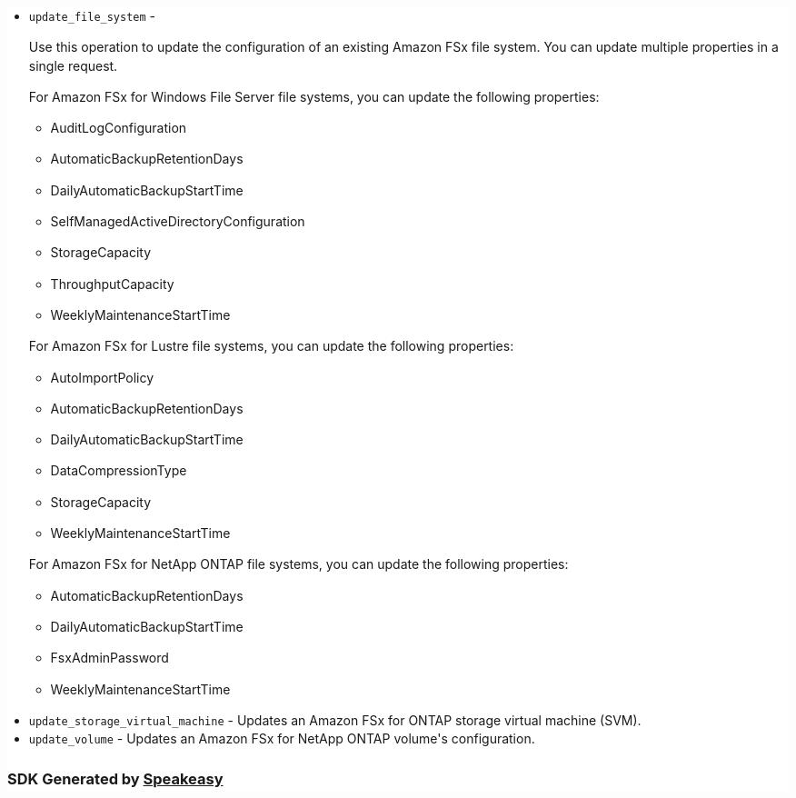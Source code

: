 * `update_file_system` - <p>Use this operation to update the configuration of an existing Amazon FSx file system. You can update multiple properties in a single request.</p> <p>For Amazon FSx for Windows File Server file systems, you can update the following properties:</p> <ul> <li> <p>AuditLogConfiguration</p> </li> <li> <p>AutomaticBackupRetentionDays</p> </li> <li> <p>DailyAutomaticBackupStartTime</p> </li> <li> <p>SelfManagedActiveDirectoryConfiguration</p> </li> <li> <p>StorageCapacity</p> </li> <li> <p>ThroughputCapacity</p> </li> <li> <p>WeeklyMaintenanceStartTime</p> </li> </ul> <p>For Amazon FSx for Lustre file systems, you can update the following properties:</p> <ul> <li> <p>AutoImportPolicy</p> </li> <li> <p>AutomaticBackupRetentionDays</p> </li> <li> <p>DailyAutomaticBackupStartTime</p> </li> <li> <p>DataCompressionType</p> </li> <li> <p>StorageCapacity</p> </li> <li> <p>WeeklyMaintenanceStartTime</p> </li> </ul> <p>For Amazon FSx for NetApp ONTAP file systems, you can update the following properties:</p> <ul> <li> <p>AutomaticBackupRetentionDays</p> </li> <li> <p>DailyAutomaticBackupStartTime</p> </li> <li> <p>FsxAdminPassword</p> </li> <li> <p>WeeklyMaintenanceStartTime</p> </li> </ul>
* `update_storage_virtual_machine` - Updates an Amazon FSx for ONTAP storage virtual machine (SVM).
* `update_volume` - Updates an Amazon FSx for NetApp ONTAP volume's configuration.



### SDK Generated by [Speakeasy](https://docs.speakeasyapi.dev/docs/using-speakeasy/client-sdks)
